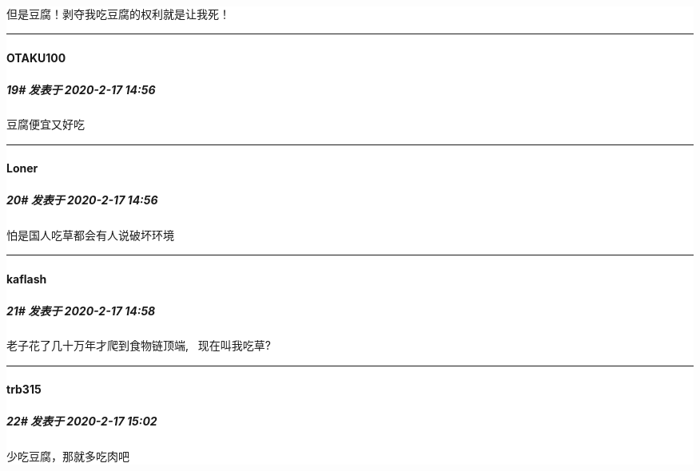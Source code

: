 但是豆腐！剥夺我吃豆腐的权利就是让我死！







-----

####  OTAKU100  
##### 19#       发表于 2020-2-17 14:56




豆腐便宜又好吃







-----

####  Loner  
##### 20#       发表于 2020-2-17 14:56




怕是国人吃草都会有人说破坏环境







-----

####  kaflash  
##### 21#       发表于 2020-2-17 14:58




老子花了几十万年才爬到食物链顶端,   现在叫我吃草?







-----

####  trb315  
##### 22#       发表于 2020-2-17 15:02




少吃豆腐，那就多吃肉吧






